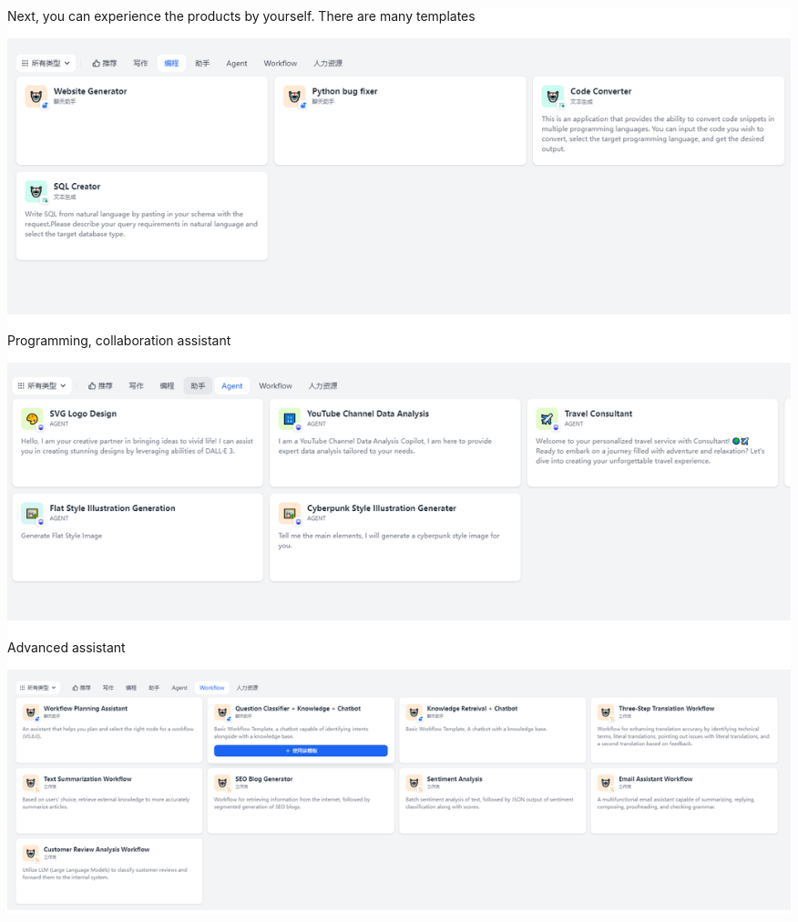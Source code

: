 Next, you can experience the products by yourself. There are many templates

![](https://raw.githubusercontent.com/youkpan/ZY_local_AI_server/master/files/images/1%20(19).png)

Programming, collaboration assistant

![](https://raw.githubusercontent.com/youkpan/ZY_local_AI_server/master/files/images/1%20(20).png)

Advanced assistant

![](https://raw.githubusercontent.com/youkpan/ZY_local_AI_server/master/files/images/1%20(21).png)
